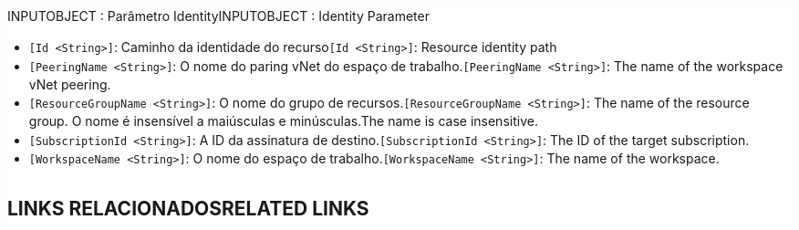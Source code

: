 <span data-ttu-id="c372c-142">INPUTOBJECT <IDatabricksIdentity> : Parâmetro Identity</span><span class="sxs-lookup"><span data-stu-id="c372c-142">INPUTOBJECT <IDatabricksIdentity>: Identity Parameter</span></span>
  - <span data-ttu-id="c372c-143">`[Id <String>]`: Caminho da identidade do recurso</span><span class="sxs-lookup"><span data-stu-id="c372c-143">`[Id <String>]`: Resource identity path</span></span>
  - <span data-ttu-id="c372c-144">`[PeeringName <String>]`: O nome do paring vNet do espaço de trabalho.</span><span class="sxs-lookup"><span data-stu-id="c372c-144">`[PeeringName <String>]`: The name of the workspace vNet peering.</span></span>
  - <span data-ttu-id="c372c-145">`[ResourceGroupName <String>]`: O nome do grupo de recursos.</span><span class="sxs-lookup"><span data-stu-id="c372c-145">`[ResourceGroupName <String>]`: The name of the resource group.</span></span> <span data-ttu-id="c372c-146">O nome é insensível a maiúsculas e minúsculas.</span><span class="sxs-lookup"><span data-stu-id="c372c-146">The name is case insensitive.</span></span>
  - <span data-ttu-id="c372c-147">`[SubscriptionId <String>]`: A ID da assinatura de destino.</span><span class="sxs-lookup"><span data-stu-id="c372c-147">`[SubscriptionId <String>]`: The ID of the target subscription.</span></span>
  - <span data-ttu-id="c372c-148">`[WorkspaceName <String>]`: O nome do espaço de trabalho.</span><span class="sxs-lookup"><span data-stu-id="c372c-148">`[WorkspaceName <String>]`: The name of the workspace.</span></span>

## <span data-ttu-id="c372c-149">LINKS RELACIONADOS</span><span class="sxs-lookup"><span data-stu-id="c372c-149">RELATED LINKS</span></span>

